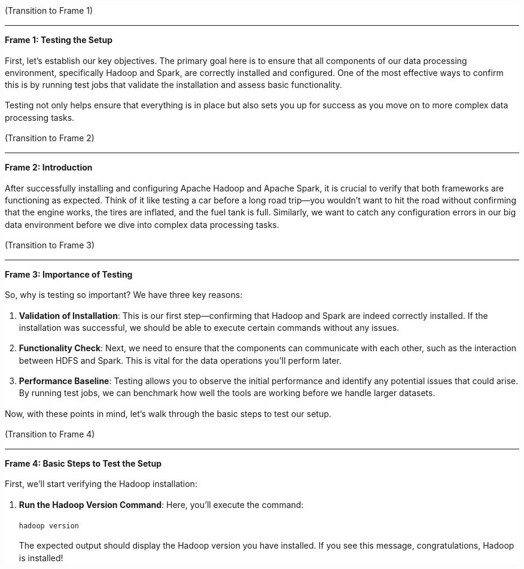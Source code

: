 (Transition to Frame 1)

---

**Frame 1: Testing the Setup**

First, let’s establish our key objectives. The primary goal here is to ensure that all components of our data processing environment, specifically Hadoop and Spark, are correctly installed and configured. One of the most effective ways to confirm this is by running test jobs that validate the installation and assess basic functionality. 

Testing not only helps ensure that everything is in place but also sets you up for success as you move on to more complex data processing tasks. 

(Transition to Frame 2)

---

**Frame 2: Introduction**

After successfully installing and configuring Apache Hadoop and Apache Spark, it is crucial to verify that both frameworks are functioning as expected. Think of it like testing a car before a long road trip—you wouldn’t want to hit the road without confirming that the engine works, the tires are inflated, and the fuel tank is full. Similarly, we want to catch any configuration errors in our big data environment before we dive into complex data processing tasks.

(Transition to Frame 3)

---

**Frame 3: Importance of Testing**

So, why is testing so important? We have three key reasons:

1. **Validation of Installation**: This is our first step—confirming that Hadoop and Spark are indeed correctly installed. If the installation was successful, we should be able to execute certain commands without any issues.

2. **Functionality Check**: Next, we need to ensure that the components can communicate with each other, such as the interaction between HDFS and Spark. This is vital for the data operations you'll perform later.

3. **Performance Baseline**: Testing allows you to observe the initial performance and identify any potential issues that could arise. By running test jobs, we can benchmark how well the tools are working before we handle larger datasets.

Now, with these points in mind, let’s walk through the basic steps to test our setup.

(Transition to Frame 4)

---

**Frame 4: Basic Steps to Test the Setup**

First, we’ll start verifying the Hadoop installation:

1. **Run the Hadoop Version Command**:
   Here, you’ll execute the command:
   ```bash
   hadoop version
   ```
   The expected output should display the Hadoop version you have installed. If you see this message, congratulations, Hadoop is installed!
